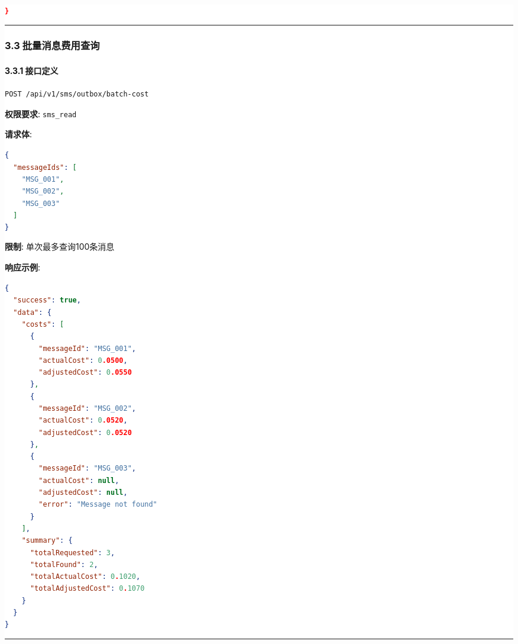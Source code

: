 ```json
}
```

---

### 3.3 批量消息费用查询

#### 3.3.1 接口定义

```
POST /api/v1/sms/outbox/batch-cost
```

**权限要求**: `sms_read`

**请求体**:
```json
{
  "messageIds": [
    "MSG_001",
    "MSG_002",
    "MSG_003"
  ]
}
```

**限制**: 单次最多查询100条消息

**响应示例**:
```json
{
  "success": true,
  "data": {
    "costs": [
      {
        "messageId": "MSG_001",
        "actualCost": 0.0500,
        "adjustedCost": 0.0550
      },
      {
        "messageId": "MSG_002",
        "actualCost": 0.0520,
        "adjustedCost": 0.0520
      },
      {
        "messageId": "MSG_003",
        "actualCost": null,
        "adjustedCost": null,
        "error": "Message not found"
      }
    ],
    "summary": {
      "totalRequested": 3,
      "totalFound": 2,
      "totalActualCost": 0.1020,
      "totalAdjustedCost": 0.1070
    }
  }
}
```

---